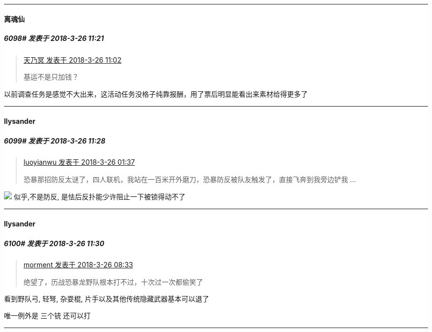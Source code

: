 





*****

####  离魂仙  
##### 6098#       发表于 2018-3-26 11:21



<blockquote><a href="httphttps://bbs.saraba1st.com/2b/forum.php?mod=redirect&amp;goto=findpost&amp;pid=38978264&amp;ptid=1515235" target="_blank">天乃冥 发表于 2018-3-26 11:02</a>

基运不是只加钱？</blockquote>
以前调查任务是感觉不大出来，这活动任务没格子纯靠报酬，用了票后明显能看出来素材给得更多了







*****

####  llysander  
##### 6099#       发表于 2018-3-26 11:28



<blockquote><a href="httphttps://bbs.saraba1st.com/2b/forum.php?mod=redirect&amp;goto=findpost&amp;pid=38975232&amp;ptid=1515235" target="_blank">luoyianwu 发表于 2018-3-26 01:37</a>

恐暴那招防反太谜了，四人联机，我站在一百米开外磨刀，恐暴防反被队友触发了，直接飞奔到我旁边铲我 ...</blockquote>
<img src="https://static.saraba1st.com/image/smiley/carton2017/019.png" referrerpolicy="no-referrer"> 似乎,不是防反, 是怯后反扑能少许阻止一下被锁得动不了







*****

####  llysander  
##### 6100#       发表于 2018-3-26 11:30



<blockquote><a href="httphttps://bbs.saraba1st.com/2b/forum.php?mod=redirect&amp;goto=findpost&amp;pid=38976169&amp;ptid=1515235" target="_blank">morment 发表于 2018-3-26 08:33</a>

绝望了，历战恐暴龙野队根本打不过，十次过一次都偷笑了</blockquote>
看到野队弓, 轻弩, 杂耍棍, 片手以及其他传统隐藏武器基本可以退了

唯一例外是 三个铳 还可以打







*****
